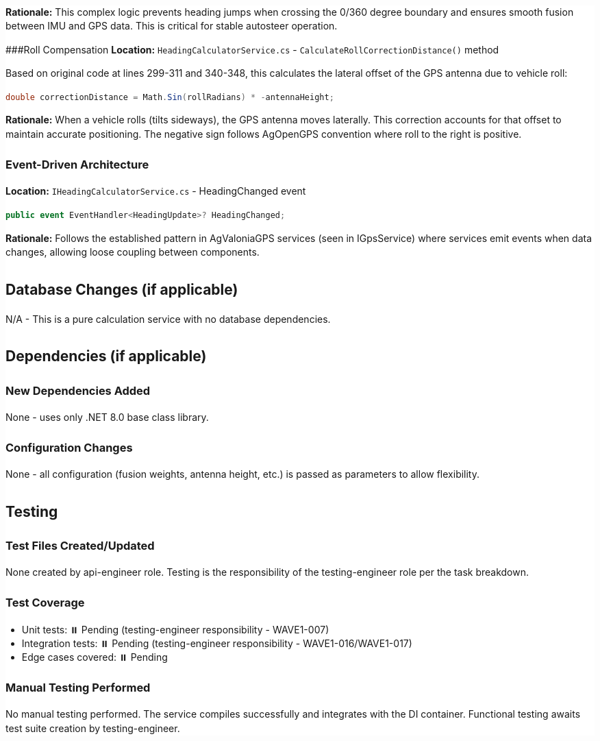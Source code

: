 **Rationale:** This complex logic prevents heading jumps when crossing the 0/360 degree boundary and ensures smooth fusion between IMU and GPS data. This is critical for stable autosteer operation.

###Roll Compensation
**Location:** `HeadingCalculatorService.cs` - `CalculateRollCorrectionDistance()` method

Based on original code at lines 299-311 and 340-348, this calculates the lateral offset of the GPS antenna due to vehicle roll:

```csharp
double correctionDistance = Math.Sin(rollRadians) * -antennaHeight;
```

**Rationale:** When a vehicle rolls (tilts sideways), the GPS antenna moves laterally. This correction accounts for that offset to maintain accurate positioning. The negative sign follows AgOpenGPS convention where roll to the right is positive.

### Event-Driven Architecture
**Location:** `IHeadingCalculatorService.cs` - HeadingChanged event

```csharp
public event EventHandler<HeadingUpdate>? HeadingChanged;
```

**Rationale:** Follows the established pattern in AgValoniaGPS services (seen in IGpsService) where services emit events when data changes, allowing loose coupling between components.

## Database Changes (if applicable)

N/A - This is a pure calculation service with no database dependencies.

## Dependencies (if applicable)

### New Dependencies Added
None - uses only .NET 8.0 base class library.

### Configuration Changes
None - all configuration (fusion weights, antenna height, etc.) is passed as parameters to allow flexibility.

## Testing

### Test Files Created/Updated
None created by api-engineer role. Testing is the responsibility of the testing-engineer role per the task breakdown.

### Test Coverage
- Unit tests: ⏸️ Pending (testing-engineer responsibility - WAVE1-007)
- Integration tests: ⏸️ Pending (testing-engineer responsibility - WAVE1-016/WAVE1-017)
- Edge cases covered: ⏸️ Pending

### Manual Testing Performed
No manual testing performed. The service compiles successfully and integrates with the DI container. Functional testing awaits test suite creation by testing-engineer.
